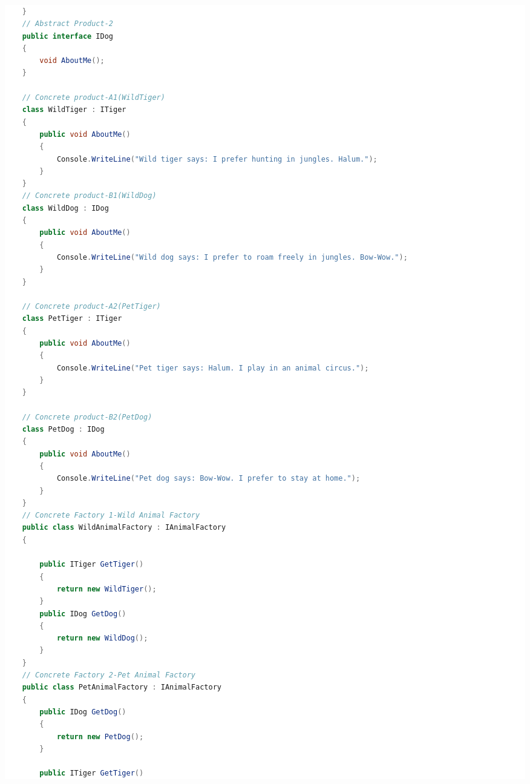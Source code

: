 ```cs
    }
    // Abstract Product-2
    public interface IDog
    {
        void AboutMe();
    }

    // Concrete product-A1(WildTiger)
    class WildTiger : ITiger
    {
        public void AboutMe()
        {
            Console.WriteLine("Wild tiger says: I prefer hunting in jungles. Halum.");
        }
    }
    // Concrete product-B1(WildDog)
    class WildDog : IDog
    {
        public void AboutMe()
        {
            Console.WriteLine("Wild dog says: I prefer to roam freely in jungles. Bow-Wow.");
        }
    }

    // Concrete product-A2(PetTiger)
    class PetTiger : ITiger
    {
        public void AboutMe()
        {
            Console.WriteLine("Pet tiger says: Halum. I play in an animal circus.");
        }
    }

    // Concrete product-B2(PetDog)
    class PetDog : IDog
    {
        public void AboutMe()
        {
            Console.WriteLine("Pet dog says: Bow-Wow. I prefer to stay at home.");
        }
    }
    // Concrete Factory 1-Wild Animal Factory
    public class WildAnimalFactory : IAnimalFactory
    {

        public ITiger GetTiger()
        {
            return new WildTiger();
        }
        public IDog GetDog()
        {
            return new WildDog();
        }
    }
    // Concrete Factory 2-Pet Animal Factory
    public class PetAnimalFactory : IAnimalFactory
    {
        public IDog GetDog()
        {
            return new PetDog();
        }

        public ITiger GetTiger()
```